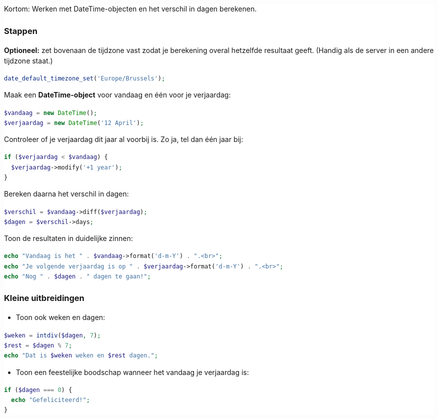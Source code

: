 Kortom: Werken met DateTime-objecten en het verschil in dagen berekenen.

### Stappen

**Optioneel:** zet bovenaan de tijdzone vast zodat je berekening overal hetzelfde resultaat geeft.
(Handig als de server in een andere tijdzone staat.)

```php
date_default_timezone_set('Europe/Brussels');
```

Maak een **DateTime-object** voor vandaag en één voor je verjaardag:

```php
$vandaag = new DateTime();
$verjaardag = new DateTime('12 April');
```

Controleer of je verjaardag dit jaar al voorbij is.
Zo ja, tel dan één jaar bij:

```php
if ($verjaardag < $vandaag) {
  $verjaardag->modify('+1 year');
}
```

Bereken daarna het verschil in dagen:

```php
$verschil = $vandaag->diff($verjaardag);
$dagen = $verschil->days;
```

Toon de resultaten in duidelijke zinnen:

```php
echo "Vandaag is het " . $vandaag->format('d-m-Y') . ".<br>";
echo "Je volgende verjaardag is op " . $verjaardag->format('d-m-Y') . ".<br>";
echo "Nog " . $dagen . " dagen te gaan!";
```

### Kleine uitbreidingen

* Toon ook weken en dagen:

```php
$weken = intdiv($dagen, 7);
$rest = $dagen % 7;
echo "Dat is $weken weken en $rest dagen.";
```

* Toon een feestelijke boodschap wanneer het vandaag je verjaardag is:

```php
if ($dagen === 0) {
  echo "Gefeliciteerd!";
}
```
